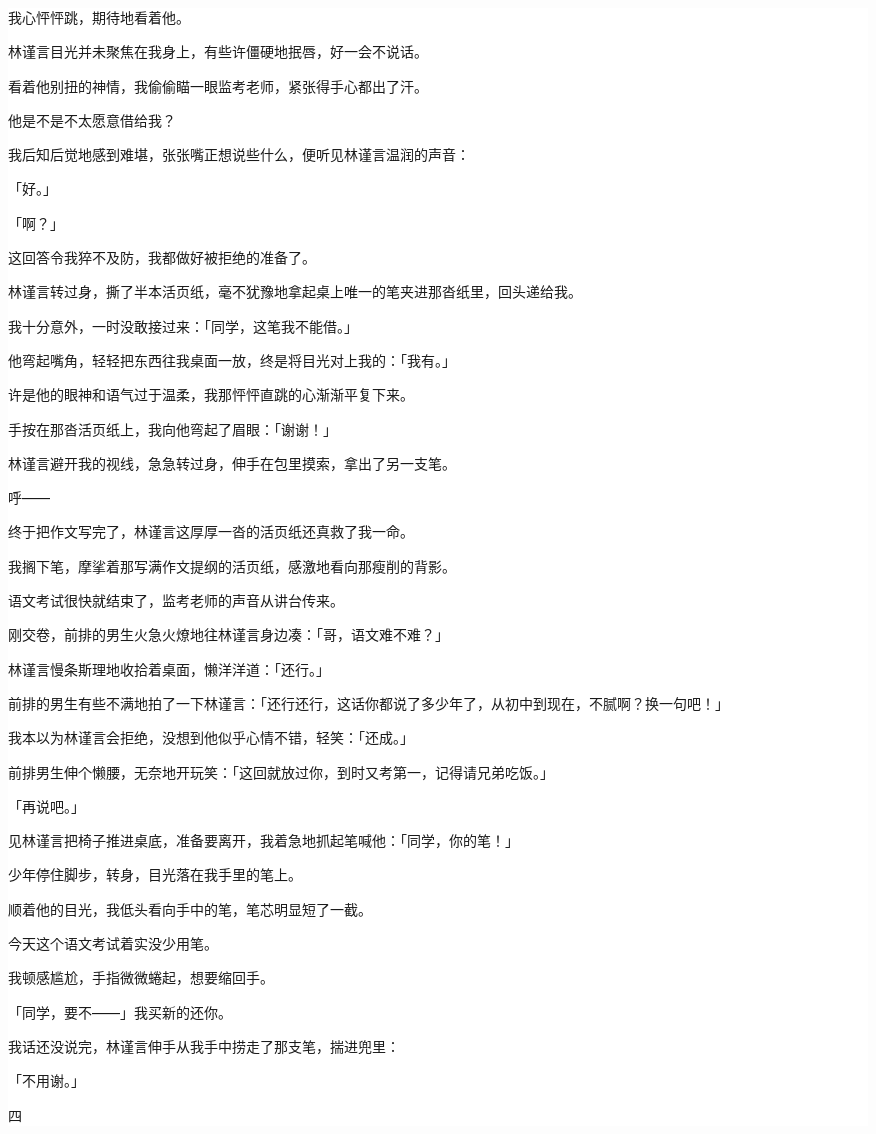 我心怦怦跳，期待地看着他。

林谨言目光并未聚焦在我身上，有些许僵硬地抿唇，好一会不说话。

看着他别扭的神情，我偷偷瞄一眼监考老师，紧张得手心都出了汗。

他是不是不太愿意借给我？

我后知后觉地感到难堪，张张嘴正想说些什么，便听见林谨言温润的声音：

「好。」

「啊？」

这回答令我猝不及防，我都做好被拒绝的准备了。

林谨言转过身，撕了半本活页纸，毫不犹豫地拿起桌上唯一的笔夹进那沓纸里，回头递给我。

我十分意外，一时没敢接过来：「同学，这笔我不能借。」

他弯起嘴角，轻轻把东西往我桌面一放，终是将目光对上我的：「我有。」

许是他的眼神和语气过于温柔，我那怦怦直跳的心渐渐平复下来。

手按在那沓活页纸上，我向他弯起了眉眼：「谢谢！」

林谨言避开我的视线，急急转过身，伸手在包里摸索，拿出了另一支笔。

呼——

终于把作文写完了，林谨言这厚厚一沓的活页纸还真救了我一命。

我搁下笔，摩挲着那写满作文提纲的活页纸，感激地看向那瘦削的背影。

语文考试很快就结束了，监考老师的声音从讲台传来。

刚交卷，前排的男生火急火燎地往林谨言身边凑：「哥，语文难不难？」

林谨言慢条斯理地收拾着桌面，懒洋洋道：「还行。」

前排的男生有些不满地拍了一下林谨言：「还行还行，这话你都说了多少年了，从初中到现在，不腻啊？换一句吧！」

我本以为林谨言会拒绝，没想到他似乎心情不错，轻笑：「还成。」

前排男生伸个懒腰，无奈地开玩笑：「这回就放过你，到时又考第一，记得请兄弟吃饭。」

「再说吧。」

见林谨言把椅子推进桌底，准备要离开，我着急地抓起笔喊他：「同学，你的笔！」

少年停住脚步，转身，目光落在我手里的笔上。

顺着他的目光，我低头看向手中的笔，笔芯明显短了一截。

今天这个语文考试着实没少用笔。

我顿感尴尬，手指微微蜷起，想要缩回手。

「同学，要不——」我买新的还你。

我话还没说完，林谨言伸手从我手中捞走了那支笔，揣进兜里：

「不用谢。」

四
